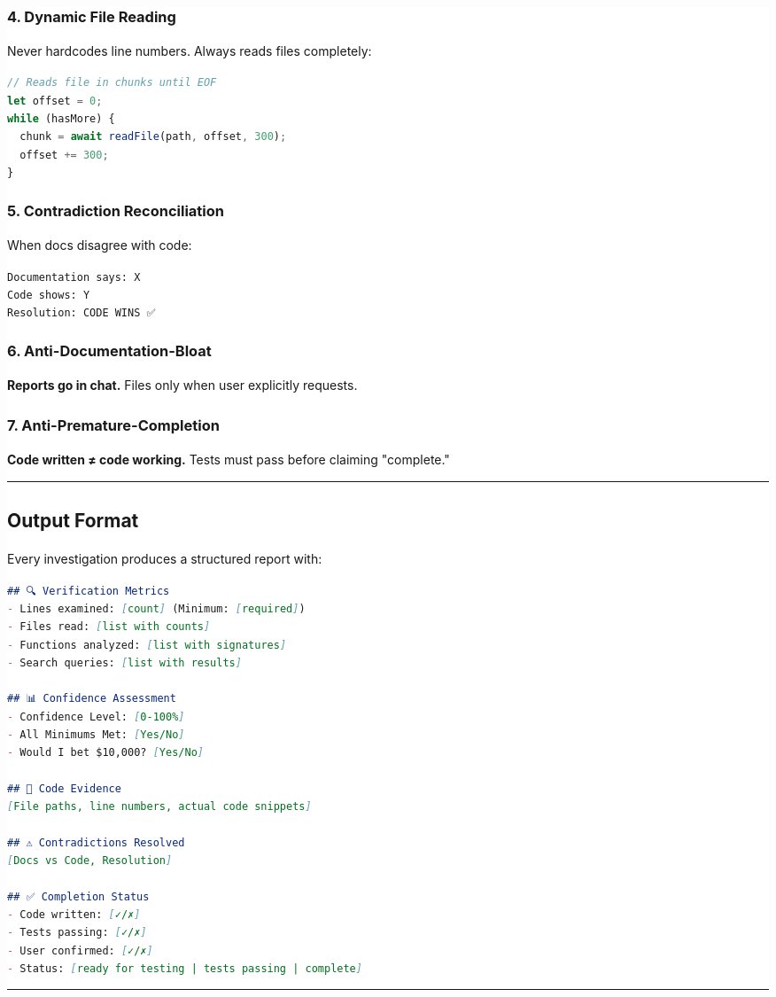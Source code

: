 ### 4. Dynamic File Reading
Never hardcodes line numbers. Always reads files completely:
```javascript
// Reads file in chunks until EOF
let offset = 0;
while (hasMore) {
  chunk = await readFile(path, offset, 300);
  offset += 300;
}
```

### 5. Contradiction Reconciliation
When docs disagree with code:
```
Documentation says: X
Code shows: Y
Resolution: CODE WINS ✅
```

### 6. Anti-Documentation-Bloat
**Reports go in chat.** Files only when user explicitly requests.

### 7. Anti-Premature-Completion
**Code written ≠ code working.** Tests must pass before claiming "complete."

---

## Output Format

Every investigation produces a structured report with:

```markdown
## 🔍 Verification Metrics
- Lines examined: [count] (Minimum: [required])
- Files read: [list with counts]
- Functions analyzed: [list with signatures]
- Search queries: [list with results]

## 📊 Confidence Assessment
- Confidence Level: [0-100%]
- All Minimums Met: [Yes/No]
- Would I bet $10,000? [Yes/No]

## 🔬 Code Evidence
[File paths, line numbers, actual code snippets]

## ⚠️ Contradictions Resolved
[Docs vs Code, Resolution]

## ✅ Completion Status
- Code written: [✓/✗]
- Tests passing: [✓/✗]
- User confirmed: [✓/✗]
- Status: [ready for testing | tests passing | complete]
```

---